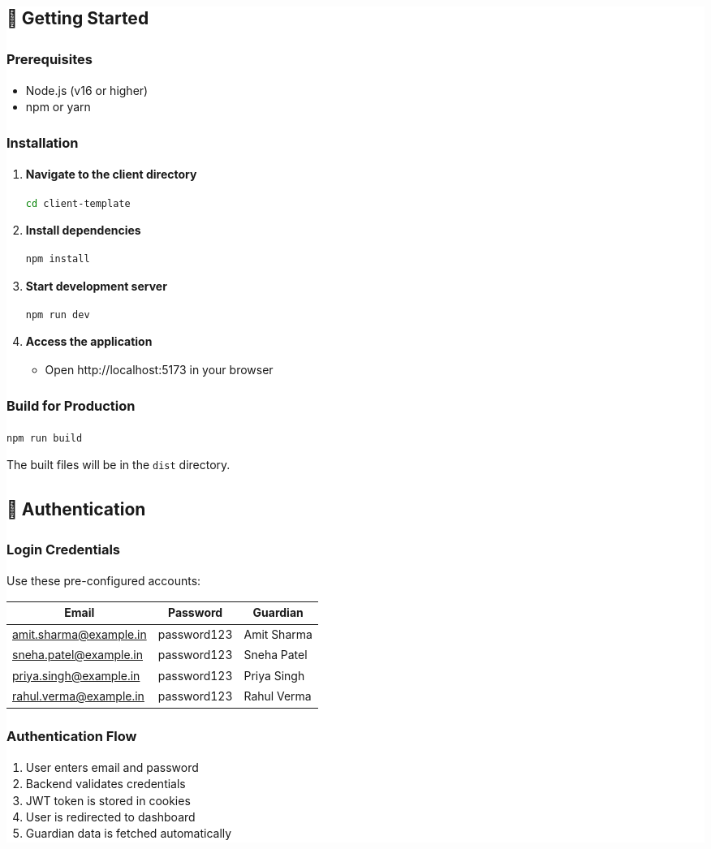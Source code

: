 ## 🚀 Getting Started

### Prerequisites
- Node.js (v16 or higher)
- npm or yarn

### Installation

1. **Navigate to the client directory**
   ```bash
   cd client-template
   ```

2. **Install dependencies**
   ```bash
   npm install
   ```

3. **Start development server**
   ```bash
   npm run dev
   ```

4. **Access the application**
   - Open http://localhost:5173 in your browser

### Build for Production

```bash
npm run build
```

The built files will be in the `dist` directory.

## 🔐 Authentication

### Login Credentials
Use these pre-configured accounts:

| Email | Password | Guardian |
|-------|----------|----------|
| amit.sharma@example.in | password123 | Amit Sharma |
| sneha.patel@example.in | password123 | Sneha Patel |
| priya.singh@example.in | password123 | Priya Singh |
| rahul.verma@example.in | password123 | Rahul Verma |

### Authentication Flow
1. User enters email and password
2. Backend validates credentials
3. JWT token is stored in cookies
4. User is redirected to dashboard
5. Guardian data is fetched automatically
